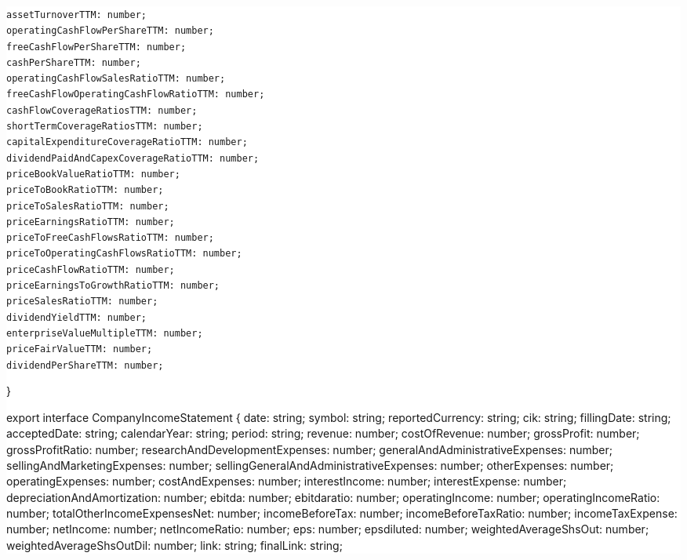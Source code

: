     assetTurnoverTTM: number;
    operatingCashFlowPerShareTTM: number;
    freeCashFlowPerShareTTM: number;
    cashPerShareTTM: number;
    operatingCashFlowSalesRatioTTM: number;
    freeCashFlowOperatingCashFlowRatioTTM: number;
    cashFlowCoverageRatiosTTM: number;
    shortTermCoverageRatiosTTM: number;
    capitalExpenditureCoverageRatioTTM: number;
    dividendPaidAndCapexCoverageRatioTTM: number;
    priceBookValueRatioTTM: number;
    priceToBookRatioTTM: number;
    priceToSalesRatioTTM: number;
    priceEarningsRatioTTM: number;
    priceToFreeCashFlowsRatioTTM: number;
    priceToOperatingCashFlowsRatioTTM: number;
    priceCashFlowRatioTTM: number;
    priceEarningsToGrowthRatioTTM: number;
    priceSalesRatioTTM: number;
    dividendYieldTTM: number;
    enterpriseValueMultipleTTM: number;
    priceFairValueTTM: number;
    dividendPerShareTTM: number;
  }
  
  export interface CompanyIncomeStatement {
    date: string;
    symbol: string;
    reportedCurrency: string;
    cik: string;
    fillingDate: string;
    acceptedDate: string;
    calendarYear: string;
    period: string;
    revenue: number;
    costOfRevenue: number;
    grossProfit: number;
    grossProfitRatio: number;
    researchAndDevelopmentExpenses: number;
    generalAndAdministrativeExpenses: number;
    sellingAndMarketingExpenses: number;
    sellingGeneralAndAdministrativeExpenses: number;
    otherExpenses: number;
    operatingExpenses: number;
    costAndExpenses: number;
    interestIncome: number;
    interestExpense: number;
    depreciationAndAmortization: number;
    ebitda: number;
    ebitdaratio: number;
    operatingIncome: number;
    operatingIncomeRatio: number;
    totalOtherIncomeExpensesNet: number;
    incomeBeforeTax: number;
    incomeBeforeTaxRatio: number;
    incomeTaxExpense: number;
    netIncome: number;
    netIncomeRatio: number;
    eps: number;
    epsdiluted: number;
    weightedAverageShsOut: number;
    weightedAverageShsOutDil: number;
    link: string;
    finalLink: string;
